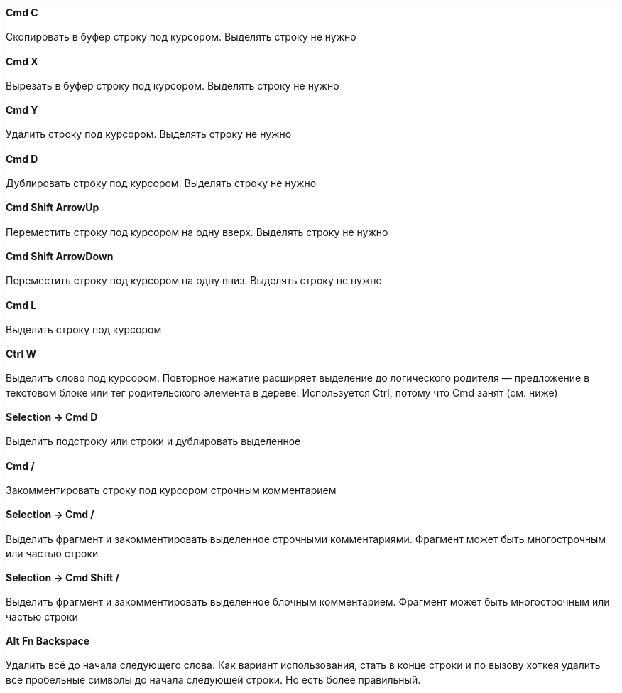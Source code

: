 








**Cmd C**

Скопировать в буфер строку под курсором. Выделять строку не нужно

**Cmd X**

Вырезать в буфер строку под курсором. Выделять строку не нужно


**Cmd Y**

Удалить строку под курсором. Выделять строку не нужно

**Cmd D**

Дублировать строку под курсором. Выделять строку не нужно

**Cmd Shift ArrowUp**

Переместить строку под курсором на одну вверх. Выделять строку не нужно

**Cmd Shift ArrowDown**

Переместить строку под курсором на одну вниз. Выделять строку не нужно

**Cmd L**

Выделить строку под курсором

**Ctrl W**

Выделить слово под курсором. Повторное нажатие расширяет выделение до логического родителя — предложение в текстовом блоке или тег родительского элемента в дереве. Используется Ctrl, потому что Cmd занят (см. ниже)

**Selection -> Cmd D**

Выделить подстроку или строки и дублировать выделенное

**Cmd /**

Закомментировать строку под курсором строчным комментарием

**Selection -> Cmd /**

Выделить фрагмент и закомментировать выделенное строчными комментариями. Фрагмент может быть многострочным или частью строки

**Selection -> Cmd Shift /**

Выделить фрагмент и закомментировать выделенное блочным комментарием. Фрагмент может быть многострочным или частью строки

**Alt Fn Backspace**

Удалить всё до начала следующего слова. Как вариант использования, стать в конце строки и по вызову хоткея удалить все пробельные символы до начала следующей строки. Но есть более правильный.
